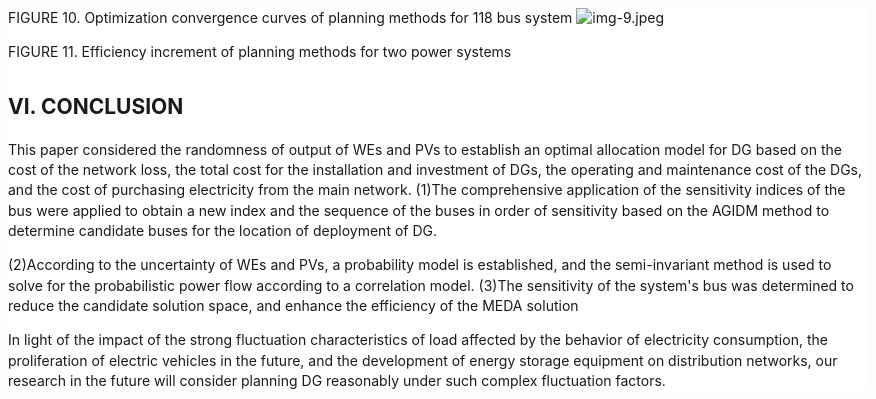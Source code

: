 FIGURE 10. Optimization convergence curves of planning methods for 118 bus system
![img-9.jpeg](img-9.jpeg)

FIGURE 11. Efficiency increment of planning methods for two power systems

## VI. CONCLUSION

This paper considered the randomness of output of WEs and PVs to establish an optimal allocation model for DG based on the cost of the network loss, the total cost for the installation and investment of DGs, the operating and maintenance cost of the DGs, and the cost of purchasing electricity from the main network.
(1)The comprehensive application of the sensitivity indices of the bus were applied to obtain a new index and the sequence of the buses in order of sensitivity based on the AGIDM method to determine candidate buses for the location of deployment of DG.

(2)According to the uncertainty of WEs and PVs, a probability model is established, and the semi-invariant method is used to solve for the probabilistic power flow according to a correlation model.
(3)The sensitivity of the system's bus was determined to reduce the candidate solution space, and enhance the efficiency of the MEDA solution

In light of the impact of the strong fluctuation characteristics of load affected by the behavior of electricity consumption, the proliferation of electric vehicles in the future, and the development of energy storage equipment on distribution networks, our research in the future will consider planning DG reasonably under such complex fluctuation factors.

